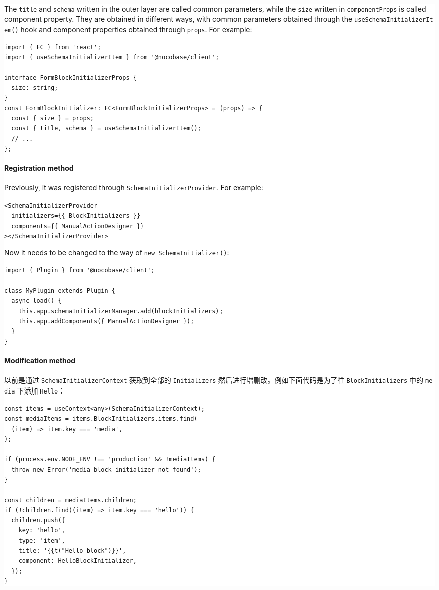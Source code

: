 The `title` and `schema` written in the outer layer are called common parameters, while the `size` written in `componentProps` is called component property. They are obtained in different ways, with common parameters obtained through the `useSchemaInitializerItem()` hook and component properties obtained through `props`. For example:

```tsx | pure
import { FC } from 'react';
import { useSchemaInitializerItem } from '@nocobase/client';

interface FormBlockInitializerProps {
  size: string;
}
const FormBlockInitializer: FC<FormBlockInitializerProps> = (props) => {
  const { size } = props;
  const { title, schema } = useSchemaInitializerItem();
  // ...
};
```

#### Registration method

Previously, it was registered through `SchemaInitializerProvider`. For example:

```tsx | pure
<SchemaInitializerProvider
  initializers={{ BlockInitializers }}
  components={{ ManualActionDesigner }}
></SchemaInitializerProvider>
```

Now it needs to be changed to the way of `new SchemaInitializer()`:

```tsx | pure
import { Plugin } from '@nocobase/client';

class MyPlugin extends Plugin {
  async load() {
    this.app.schemaInitializerManager.add(blockInitializers);
    this.app.addComponents({ ManualActionDesigner });
  }
}
```

#### Modification method

以前是通过 `SchemaInitializerContext` 获取到全部的 `Initializers` 然后进行增删改。例如下面代码是为了往 `BlockInitializers` 中的 `media` 下添加 `Hello`：

```tsx | pure
const items = useContext<any>(SchemaInitializerContext);
const mediaItems = items.BlockInitializers.items.find(
  (item) => item.key === 'media',
);

if (process.env.NODE_ENV !== 'production' && !mediaItems) {
  throw new Error('media block initializer not found');
}

const children = mediaItems.children;
if (!children.find((item) => item.key === 'hello')) {
  children.push({
    key: 'hello',
    type: 'item',
    title: '{{t("Hello block")}}',
    component: HelloBlockInitializer,
  });
}
```
